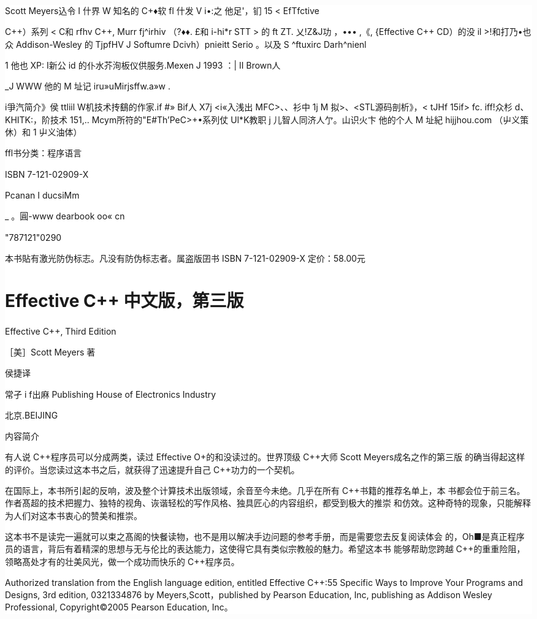 Scott Meyers込令 I 什界 W 知名的 C+♦软 fl 什发 V i•:之    他足'，钔 15 < EfTfctive

C++）系列 < C和 rfhv C++, Murr fj^irhiv （?♦♦. £和 i-hi*r STT > 的 ft ZT. 乂!Z&J功 ，••• ,《, {Effective C++ CD）的没 il >!和打乃•也众 Addison-Wesley 的 TjpfHV J Softumre Dcivh）pnieitt Serio    。以及 S ^ftuxirc Darh^nienl

1    他也 XP: I新公 id 的仆水芥洵板仪供服务.Mexen J 1993 ：| II Brown人

_J    WWW    他的 M 址记 iru»uMirjsffw.a»w .



i爭汽简介》侯 ttliil W机技术抟鷂的作家.if #» Bif人 X7j <i«入浅出 MFC>、、衫中 1j M 拟>、<STL源码剖析》，< tJHf 15if> fc. iff!众杉 d、KHITK:，阶技术 151,.. Mcym所符的"E#Th’PeC>+•系列仗 Ul*K教职 j 儿智人同济人亇。山识火卞 他的个人 M 址紀 hijjhou.com （屮义策休）和    1 屮义油体）



ffl书分类：程序语言



ISBN 7-121-02909-X



Pcanan I ducsiMm



_ 。圓-www dearbook oo« cn



"787121"0290



本书貼有激光防伪标志。凡没有防伪标志者。属盗版囝书 ISBN 7-121-02909-X    定价：58.00元



# Effective C++ 中文版，第三版

Effective C++, Third Edition

［美］Scott Meyers 著

侯捷译

常孑 i f出麻 Publishing House of Electronics Industry

北京.BEIJING

内容简介

有人说 C++程序员可以分成两类，读过 Effective O+的和没读过的。世界顶级 C++大师 Scott Meyers成名之作的第三版 的确当得起这样的评价。当您读过这本书之后，就获得了迅速提升自己 C++功力的一个契机。

在国际上，本书所引起的反响，波及整个计算技术出版领域，余音至今未绝。几乎在所有 C++书籍的推荐名单上，本 书都会位于前三名。作者髙超的技术把握力、独特的视角、诙谐轻松的写作风格、独具匠心的内容组织，都受到极大的推崇 和仿效。这种奇特的现象，只能解释为人们对这本书衷心的赞美和推崇。

这本书不是读完一遍就可以束之髙阁的快餐读物，也不是用以解决手边问题的参考手册，而是需要您去反复阅读体会 的，Oh■是真正程序员的语言，背后有着精深的思想与无与伦比的表达能力，这使得它具有类似宗教般的魅力。希望这本书 能够帮助您跨越 C++的重重险阻，领略髙处才有的壮美风光，做一个成功而快乐的 C++程序员。

Authorized translation from the English language edition, entitled Effective C++:55 Specific Ways to Improve Your Programs and Designs, 3rd edition, 0321334876 by Meyers,Scott，published by Pearson Education, Inc, publishing as Addison Wesley Professional, Copyright©2005 Pearson Education, Inc。
